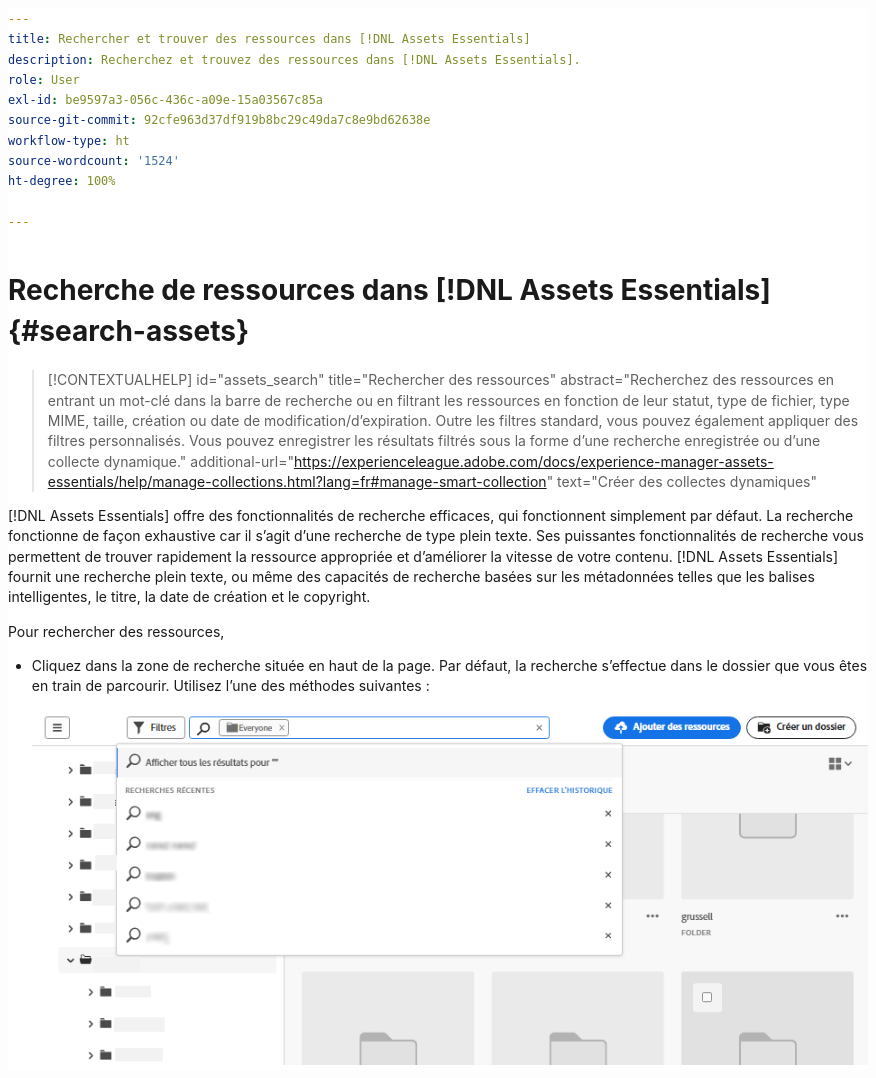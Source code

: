 ```yaml
---
title: Rechercher et trouver des ressources dans [!DNL Assets Essentials]
description: Recherchez et trouvez des ressources dans [!DNL Assets Essentials].
role: User
exl-id: be9597a3-056c-436c-a09e-15a03567c85a
source-git-commit: 92cfe963d37df919b8bc29c49da7c8e9bd62638e
workflow-type: ht
source-wordcount: '1524'
ht-degree: 100%

---
```


# Recherche de ressources dans [!DNL Assets Essentials] {#search-assets}

>[!CONTEXTUALHELP]
>id="assets_search"
>title="Rechercher des ressources"
>abstract="Recherchez des ressources en entrant un mot-clé dans la barre de recherche ou en filtrant les ressources en fonction de leur statut, type de fichier, type MIME, taille, création ou date de modification/d’expiration. Outre les filtres standard, vous pouvez également appliquer des filtres personnalisés. Vous pouvez enregistrer les résultats filtrés sous la forme d’une recherche enregistrée ou d’une collecte dynamique."
>additional-url="https://experienceleague.adobe.com/docs/experience-manager-assets-essentials/help/manage-collections.html?lang=fr#manage-smart-collection" text="Créer des collectes dynamiques"

[!DNL Assets Essentials] offre des fonctionnalités de recherche efficaces, qui fonctionnent simplement par défaut. La recherche fonctionne de façon exhaustive car il s’agit d’une recherche de type plein texte. Ses puissantes fonctionnalités de recherche vous permettent de trouver rapidement la ressource appropriée et d’améliorer la vitesse de votre contenu. [!DNL Assets Essentials] fournit une recherche plein texte, ou même des capacités de recherche basées sur les métadonnées telles que les balises intelligentes, le titre, la date de création et le copyright.

Pour rechercher des ressources,

* Cliquez dans la zone de recherche située en haut de la page. Par défaut, la recherche s’effectue dans le dossier que vous êtes en train de parcourir. Utilisez l’une des méthodes suivantes :

  ![Zone de recherche](assets/search-box.png)
